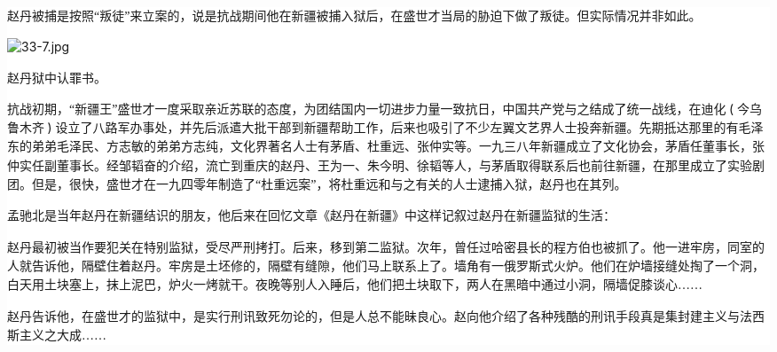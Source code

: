  <p class="MsoNormal">
  <span lang="ZH-CN" style='font-family:宋体;mso-ascii-font-family:
"Times New Roman"'>
   赵丹被捕是按照“叛徒”来立案的，说是抗战期间他在新疆被捕入狱后，在盛世才当局的胁迫下做了叛徒。但实际情况并非如此。
  </span>
  <o:p>
  </o:p>
 </p>
 <p class="MsoNormal">
  <img alt="33-7.jpg" border="0" height="800" src="http://mjlsh.usc.cuhk.edu.hk/medias/contents/3177/33-7.jpg" width="593"/>
  <o:p>
  </o:p>
 </p>
 <p class="MsoNormal">
  <span lang="ZH-CN" style='font-family:宋体;mso-ascii-font-family:
"Times New Roman"'>
   赵丹狱中认罪书。
  </span>
  <o:p>
  </o:p>
 </p>
 <p class="MsoNormal">
  <span lang="ZH-CN" style='font-family:宋体;mso-ascii-font-family:
"Times New Roman"'>
   抗战初期，“新疆王”盛世才一度采取亲近苏联的态度，为团结国内一切进步力量一致抗日，中国共产党与之结成了统一战线，在迪化
  </span>
  (
  <span lang="ZH-CN" style='font-family:宋体;mso-ascii-font-family:"Times New Roman"'>
   今乌鲁木齐
  </span>
  )
  <span lang="ZH-CN" style='font-family:宋体;mso-ascii-font-family:"Times New Roman"'>
   设立了八路军办事处，并先后派遣大批干部到新疆帮助工作，后来也吸引了不少左翼文艺界人士投奔新疆。先期抵达那里的有毛泽东的弟弟毛泽民、方志敏的弟弟方志纯，文化界著名人士有茅盾、杜重远、张仲实等。一九三八年新疆成立了文化协会，茅盾任董事长，张仲实任副董事长。经邹韬奋的介绍，流亡到重庆的赵丹、王为一、朱今明、徐韬等人，与茅盾取得联系后也前往新疆，在那里成立了实验剧团。但是，很快，盛世才在一九四零年制造了“杜重远案”，将杜重远和与之有关的人士逮捕入狱，赵丹也在其列。
  </span>
  <o:p>
  </o:p>
 </p>
 <p class="MsoNormal">
  <span lang="ZH-CN" style='font-family:宋体;mso-ascii-font-family:
"Times New Roman"'>
   孟驰北是当年赵丹在新疆结识的朋友，他后来在回忆文章《赵丹在新疆》中这样记叙过赵丹在新疆监狱的生活：
  </span>
  <o:p>
  </o:p>
 </p>
 <p class="MsoNormal">
  <span lang="ZH-CN" style='font-family:宋体;mso-ascii-font-family:
"Times New Roman"'>
   赵丹最初被当作要犯关在特别监狱，受尽严刑拷打。后来，移到第二监狱。次年，曾任过哈密县长的程方伯也被抓了。他一进牢房，同室的人就告诉他，隔壁住着赵丹。牢房是土坯修的，隔壁有缝隙，他们马上联系上了。墙角有一俄罗斯式火炉。他们在炉墙接缝处掏了一个洞，白天用土块塞上，抹上泥巴，炉火一烤就干。夜晚等别人入睡后，他们把土块取下，两人在黑暗中通过小洞，隔墙促膝谈心……
  </span>
  <o:p>
  </o:p>
 </p>
 <p class="MsoNormal">
  <span lang="ZH-CN" style='font-family:宋体;mso-ascii-font-family:
"Times New Roman"'>
   赵丹告诉他，在盛世才的监狱中，是实行刑讯致死勿论的，但是人总不能昧良心。赵向他介绍了各种残酷的刑讯手段真是集封建主义与法西斯主义之大成……
  </span>
  <o:p>
  </o:p>